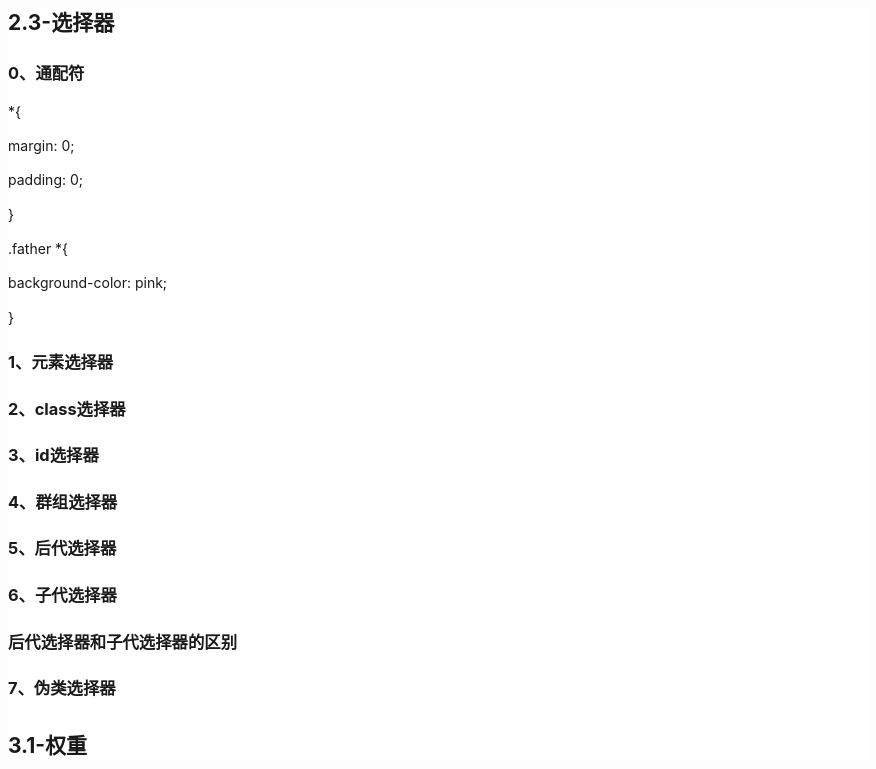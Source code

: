 
 </div>

 

## 2.3-选择器

### 0、通配符

*{

  margin: 0;

  padding: 0;

}   

.father *{

   background-color: pink;

 }

### 1、元素选择器

 

### 2、class选择器



### 3、id选择器



### 4、群组选择器



### 5、后代选择器



### 6、子代选择器



### 后代选择器和子代选择器的区别

### 7、伪类选择器





 



## 3.1-权重
